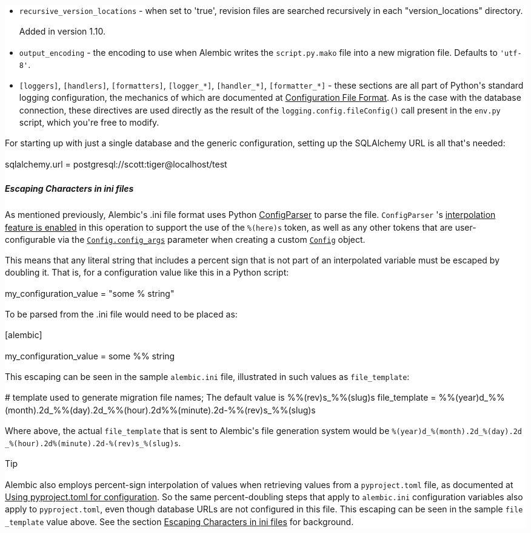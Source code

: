 -   `recursive_version_locations` - when set to 'true', revision files are searched recursively in each "version\_locations" directory.
    
    Added in version 1.10.
    
-   `output_encoding` - the encoding to use when Alembic writes the `script.py.mako` file into a new migration file. Defaults to `'utf-8'`.
    
-   `[loggers]`, `[handlers]`, `[formatters]`, `[logger_*]`, `[handler_*]`, `[formatter_*]` - these sections are all part of Python's standard logging configuration, the mechanics of which are documented at [Configuration File Format](http://docs.python.org/library/logging.config.html#configuration-file-format). As is the case with the database connection, these directives are used directly as the result of the `logging.config.fileConfig()` call present in the `env.py` script, which you're free to modify.
    

For starting up with just a single database and the generic configuration, setting up the SQLAlchemy URL is all that's needed:

sqlalchemy.url \= postgresql://scott:tiger@localhost/test

##### Escaping Characters in ini files

As mentioned previously, Alembic's .ini file format uses Python [ConfigParser](https://docs.python.org/3/library/configparser.html#configparser.ConfigParser) to parse the file. `ConfigParser` 's [interpolation feature is enabled](https://docs.python.org/3/library/configparser.html#interpolation-of-values) in this operation to support the use of the `%(here)s` token, as well as any other tokens that are user-configurable via the [`Config.config_args`](api/config.html#alembic.config.Config.params.config_args "alembic.config.Config") parameter when creating a custom [`Config`](api/config.html#alembic.config.Config "alembic.config.Config") object.

This means that any literal string that includes a percent sign that is not part of an interpolated variable must be escaped by doubling it. That is, for a configuration value like this in a Python script:

my\_configuration\_value \= "some % string"

To be parsed from the .ini file would need to be placed as:

\[alembic\]

my\_configuration\_value \= some %% string

This escaping can be seen in the sample `alembic.ini` file, illustrated in such values as `file_template`:

\# template used to generate migration file names; The default value is %%(rev)s\_%%(slug)s
file\_template \= %%(year)d\_%%(month).2d\_%%(day).2d\_%%(hour).2d%%(minute).2d\-%%(rev)s\_%%(slug)s

Where above, the actual `file_template` that is sent to Alembic's file generation system would be `%(year)d_%(month).2d_%(day).2d_%(hour).2d%(minute).2d-%(rev)s_%(slug)s`.

Tip

Alembic also employs percent-sign interpolation of values when retrieving values from a `pyproject.toml` file, as documented at [Using pyproject.toml for configuration](#using-pep-621). So the same percent-doubling steps that apply to `alembic.ini` configuration variables also apply to `pyproject.toml`, even though database URLs are not configured in this file. This escaping can be seen in the sample `file_template` value above. See the section [Escaping Characters in ini files](#escaping-percent-signs) for background.
